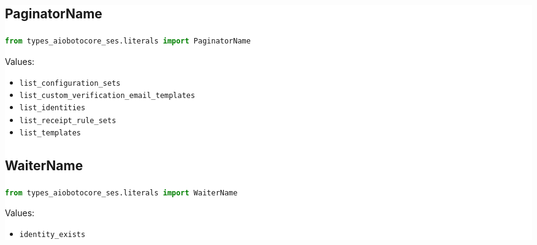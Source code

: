 <a id="paginatorname"></a>

## PaginatorName

```python
from types_aiobotocore_ses.literals import PaginatorName
```

Values:

- `list_configuration_sets`
- `list_custom_verification_email_templates`
- `list_identities`
- `list_receipt_rule_sets`
- `list_templates`

<a id="waitername"></a>

## WaiterName

```python
from types_aiobotocore_ses.literals import WaiterName
```

Values:

- `identity_exists`
